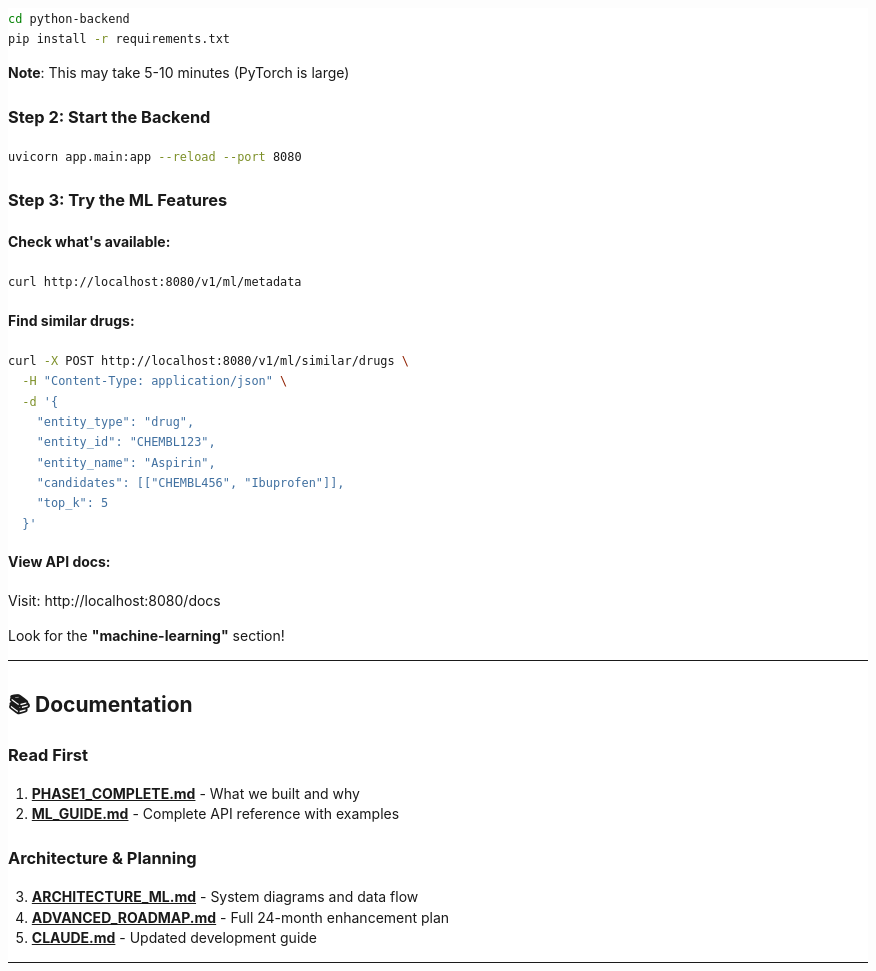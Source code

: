 ```bash
cd python-backend
pip install -r requirements.txt
```

**Note**: This may take 5-10 minutes (PyTorch is large)

### Step 2: Start the Backend

```bash
uvicorn app.main:app --reload --port 8080
```

### Step 3: Try the ML Features

#### Check what's available:
```bash
curl http://localhost:8080/v1/ml/metadata
```

#### Find similar drugs:
```bash
curl -X POST http://localhost:8080/v1/ml/similar/drugs \
  -H "Content-Type: application/json" \
  -d '{
    "entity_type": "drug",
    "entity_id": "CHEMBL123",
    "entity_name": "Aspirin",
    "candidates": [["CHEMBL456", "Ibuprofen"]],
    "top_k": 5
  }'
```

#### View API docs:
Visit: http://localhost:8080/docs

Look for the **"machine-learning"** section!

---

## 📚 Documentation

### Read First
1. **[PHASE1_COMPLETE.md](PHASE1_COMPLETE.md)** - What we built and why
2. **[ML_GUIDE.md](python-backend/ML_GUIDE.md)** - Complete API reference with examples

### Architecture & Planning
3. **[ARCHITECTURE_ML.md](ARCHITECTURE_ML.md)** - System diagrams and data flow
4. **[ADVANCED_ROADMAP.md](ADVANCED_ROADMAP.md)** - Full 24-month enhancement plan
5. **[CLAUDE.md](CLAUDE.md)** - Updated development guide

---

